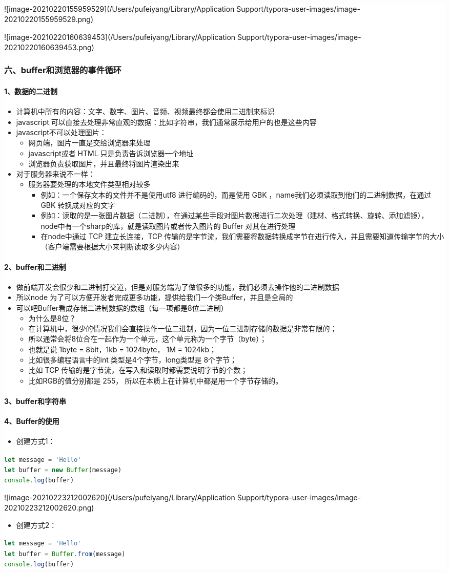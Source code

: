 ![image-20210220155959529](/Users/pufeiyang/Library/Application Support/typora-user-images/image-20210220155959529.png)

![image-20210220160639453](/Users/pufeiyang/Library/Application Support/typora-user-images/image-20210220160639453.png)

### 六、buffer和浏览器的事件循环

#### 1、数据的二进制

* 计算机中所有的内容：文字、数字、图片、音频、视频最终都会使用二进制来标识
* javascript 可以直接去处理非常直观的数据：比如字符串，我们通常展示给用户的也是这些内容
* javascript不可以处理图片：
  * 网页端，图片一直是交给浏览器来处理
  * javascript或者 HTML 只是负责告诉浏览器一个地址
  * 浏览器负责获取图片，并且最终将图片渲染出来
* 对于服务器来说不一样：
  * 服务器要处理的本地文件类型相对较多
    * 例如：一个保存文本的文件并不是使用utf8 进行编码的，而是使用 GBK ，name我们必须读取到他们的二进制数据，在通过GBK 转换成对应的文字
    * 例如：读取的是一张图片数据（二进制），在通过某些手段对图片数据进行二次处理（建材、格式转换、旋转、添加滤镜），node中有一个sharp的库，就是读取图片或者传入图片的 Buffer 对其在进行处理
    * 在node中通过 TCP 建立长连接，TCP 传输的是字节流，我们需要将数据转换成字节在进行传入，并且需要知道传输字节的大小（客户端需要根据大小来判断读取多少内容）

#### 2、buffer和二进制

* 做前端开发会很少和二进制打交道，但是对服务端为了做很多的功能，我们必须去操作他的二进制数据
* 所以node 为了可以方便开发者完成更多功能，提供给我们一个类Buffer，并且是全局的
* 可以吧Buffer看成存储二进制数据的数组（每一项都是8位二进制）
  * 为什么是8位？
  * 在计算机中，很少的情况我们会直接操作一位二进制，因为一位二进制存储的数据是非常有限的；
  * 所以通常会将8位合在一起作为一个单元，这个单元称为一个字节（byte）；
  * 也就是说 1byte = 8bit，1kb = 1024byte， 1M = 1024kb；
  * 比如很多编程语言中的int 类型是4个字节，long类型是 8个字节；
  * 比如 TCP 传输的是字节流，在写入和读取时都需要说明字节的个数；
  * 比如RGB的值分别都是 255， 所以在本质上在计算机中都是用一个字节存储的。

#### 3、buffer和字符串

#### 4、Buffer的使用

* 创建方式1：

````js
let message = 'Hello'
let buffer = new Buffer(message)
console.log(buffer)
````

![image-20210223212002620](/Users/pufeiyang/Library/Application Support/typora-user-images/image-20210223212002620.png)

* 创建方式2：

````js
let message = 'Hello'
let buffer = Buffer.from(message)
console.log(buffer)
````
